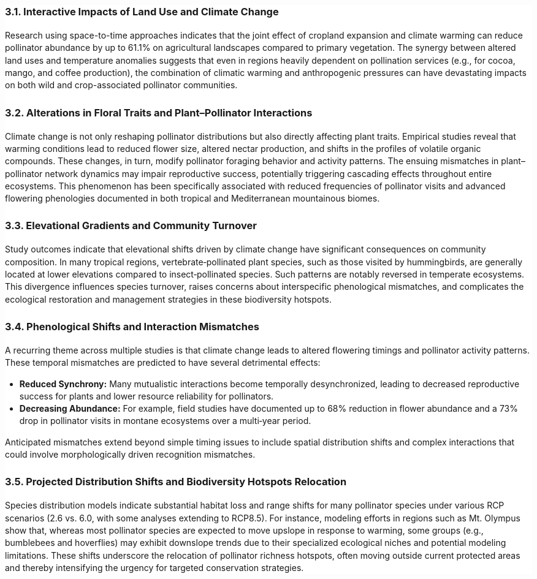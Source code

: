 ### 3.1. Interactive Impacts of Land Use and Climate Change

Research using space-to-time approaches indicates that the joint effect of cropland expansion and climate warming can reduce pollinator abundance by up to 61.1% on agricultural landscapes compared to primary vegetation. The synergy between altered land uses and temperature anomalies suggests that even in regions heavily dependent on pollination services (e.g., for cocoa, mango, and coffee production), the combination of climatic warming and anthropogenic pressures can have devastating impacts on both wild and crop-associated pollinator communities.

### 3.2. Alterations in Floral Traits and Plant–Pollinator Interactions

Climate change is not only reshaping pollinator distributions but also directly affecting plant traits. Empirical studies reveal that warming conditions lead to reduced flower size, altered nectar production, and shifts in the profiles of volatile organic compounds. These changes, in turn, modify pollinator foraging behavior and activity patterns. The ensuing mismatches in plant–pollinator network dynamics may impair reproductive success, potentially triggering cascading effects throughout entire ecosystems. This phenomenon has been specifically associated with reduced frequencies of pollinator visits and advanced flowering phenologies documented in both tropical and Mediterranean mountainous biomes.

### 3.3. Elevational Gradients and Community Turnover

Study outcomes indicate that elevational shifts driven by climate change have significant consequences on community composition. In many tropical regions, vertebrate‐pollinated plant species, such as those visited by hummingbirds, are generally located at lower elevations compared to insect‐pollinated species. Such patterns are notably reversed in temperate ecosystems. This divergence influences species turnover, raises concerns about interspecific phenological mismatches, and complicates the ecological restoration and management strategies in these biodiversity hotspots.

### 3.4. Phenological Shifts and Interaction Mismatches

A recurring theme across multiple studies is that climate change leads to altered flowering timings and pollinator activity patterns. These temporal mismatches are predicted to have several detrimental effects:

- **Reduced Synchrony:** Many mutualistic interactions become temporally desynchronized, leading to decreased reproductive success for plants and lower resource reliability for pollinators.
- **Decreasing Abundance:** For example, field studies have documented up to 68% reduction in flower abundance and a 73% drop in pollinator visits in montane ecosystems over a multi‐year period.

Anticipated mismatches extend beyond simple timing issues to include spatial distribution shifts and complex interactions that could involve morphologically driven recognition mismatches.

### 3.5. Projected Distribution Shifts and Biodiversity Hotspots Relocation

Species distribution models indicate substantial habitat loss and range shifts for many pollinator species under various RCP scenarios (2.6 vs. 6.0, with some analyses extending to RCP8.5). For instance, modeling efforts in regions such as Mt. Olympus show that, whereas most pollinator species are expected to move upslope in response to warming, some groups (e.g., bumblebees and hoverflies) may exhibit downslope trends due to their specialized ecological niches and potential modeling limitations. These shifts underscore the relocation of pollinator richness hotspots, often moving outside current protected areas and thereby intensifying the urgency for targeted conservation strategies.
